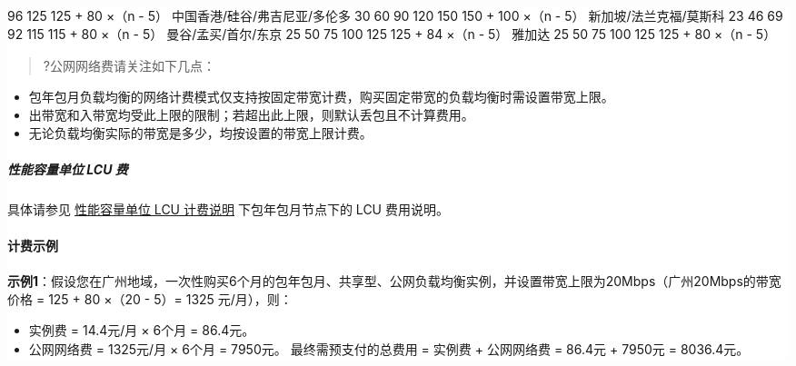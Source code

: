 <td>96</td>
<td>125</td>
<td>125 + 80 ×（n - 5）</td>		
</tr>
<tr>
<td>中国香港/硅谷/弗吉尼亚/多伦多</td>
<td>30</td>
<td>60</td>
<td>90</td>
<td>120</td>
<td>150</td>
<td>150 + 100 ×（n - 5）</td>		
</tr>
<tr>
<td>新加坡/法兰克福/莫斯科</td>
<td>23</td>
<td>46</td>
<td>69</td>
<td>92</td>
<td>115</td>
<td>115 + 80 ×（n - 5）</td>		
</tr>
<tr>
<td>曼谷/孟买/首尔/东京</td>
<td>25</td>
<td>50</td>
<td>75</td>
<td>100</td>
<td>125</td>
<td>125 + 84 ×（n - 5）</td>		
</tr>
<tr>
<td>雅加达</td>
<td>25</td>
<td>50</td>
<td>75</td>
<td>100</td>
<td>125</td>
<td>125 + 80 ×（n - 5）</td>
</tr>
</tbody>
</table>

>?公网网络费请关注如下几点：
+ 包年包月负载均衡的网络计费模式仅支持按固定带宽计费，购买固定带宽的负载均衡时需设置带宽上限。
+ 出带宽和入带宽均受此上限的限制；若超出此上限，则默认丢包且不计算费用。
+ 无论负载均衡实际的带宽是多少，均按设置的带宽上限计费。

##### 性能容量单位 LCU 费
具体请参见 [性能容量单位 LCU 计费说明](https://cloud.tencent.com/document/product/214/58387) 下包年包月节点下的 LCU 费用说明。

#### 计费示例
**示例1**：假设您在广州地域，一次性购买6个月的包年包月、共享型、公网负载均衡实例，并设置带宽上限为20Mbps（广州20Mbps的带宽价格 = 125 + 80 ×（20 - 5）= 1325 元/月），则：
 - 实例费 = 14.4元/月 × 6个月 = 86.4元。
 - 公网网络费 = 1325元/月 × 6个月 = 7950元。
最终需预支付的总费用 = 实例费 + 公网网络费 = 86.4元 + 7950元 = 8036.4元。
